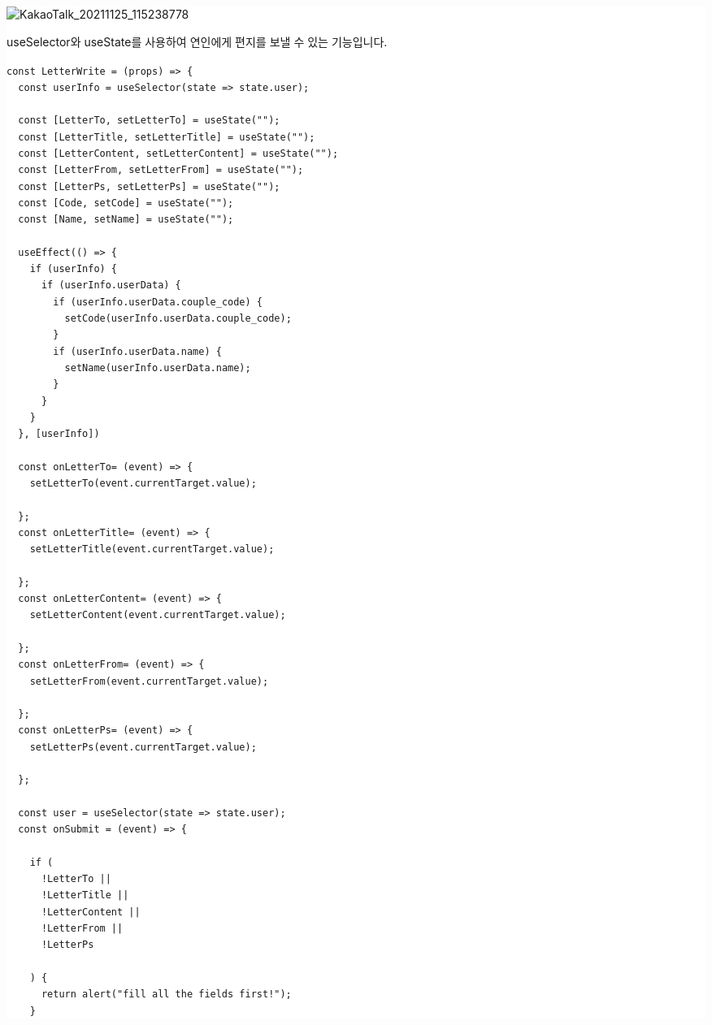 
![KakaoTalk_20211125_115238778](https://user-images.githubusercontent.com/88940298/143371849-fc4a8f48-f329-44b3-8f57-0b6e2317043d.gif)

useSelector와 useState를 사용하여 연인에게 편지를 보낼 수 있는 기능입니다.

```
const LetterWrite = (props) => {
  const userInfo = useSelector(state => state.user);

  const [LetterTo, setLetterTo] = useState("");
  const [LetterTitle, setLetterTitle] = useState("");
  const [LetterContent, setLetterContent] = useState("");
  const [LetterFrom, setLetterFrom] = useState("");
  const [LetterPs, setLetterPs] = useState("");
  const [Code, setCode] = useState("");
  const [Name, setName] = useState("");

  useEffect(() => {
    if (userInfo) {
      if (userInfo.userData) {
        if (userInfo.userData.couple_code) {
          setCode(userInfo.userData.couple_code);
        }
        if (userInfo.userData.name) {
          setName(userInfo.userData.name);
        }
      }
    }
  }, [userInfo])
  
  const onLetterTo= (event) => {
    setLetterTo(event.currentTarget.value);
  
  };
  const onLetterTitle= (event) => {
    setLetterTitle(event.currentTarget.value);
  
  };
  const onLetterContent= (event) => {
    setLetterContent(event.currentTarget.value);
  
  };
  const onLetterFrom= (event) => {
    setLetterFrom(event.currentTarget.value);
  
  };
  const onLetterPs= (event) => {
    setLetterPs(event.currentTarget.value);
  
  };
  
  const user = useSelector(state => state.user);
  const onSubmit = (event) => {

    if (
      !LetterTo ||
      !LetterTitle ||
      !LetterContent ||
      !LetterFrom ||
      !LetterPs
      
    ) {
      return alert("fill all the fields first!");
    }
```